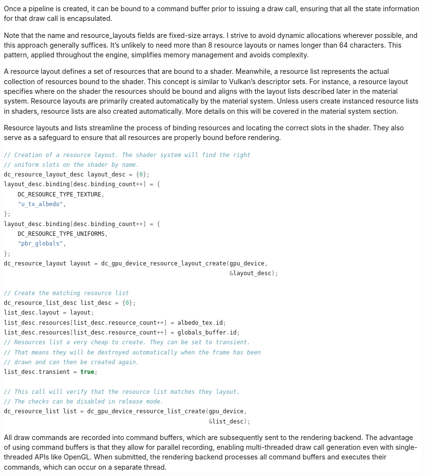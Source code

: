 Once a pipeline is created, it can be bound to a command buffer prior to issuing a draw call, ensuring that all the state information for that draw call is encapsulated.

Note that the name and resource_layouts fields are fixed-size arrays. I strive to avoid dynamic allocations wherever possible, and this approach generally suffices. It’s unlikely to need more than 8 resource layouts or names longer than 64 characters. This pattern, applied throughout the engine, simplifies memory management and avoids complexity.

A resource layout defines a set of resources that are bound to a shader. Meanwhile, a resource list represents the actual collection of resources bound to the shader. This concept is similar to Vulkan’s descriptor sets. For instance, a resource layout specifies where on the shader the resources should be bound and aligns with the layout lists described later in the material system. Resource layouts are primarily created automatically by the material system. Unless users create instanced resource lists in shaders, resource lists are also created automatically. More details on this will be covered in the material system section.

Resource layouts and lists streamline the process of binding resources and locating the correct slots in the shader. They also serve as a safeguard to ensure that all resources are properly bound before rendering.

```c
// Creation of a resource layout. The shader system will find the right 
// uniform slots on the shader by name.
dc_resource_layout_desc layout_desc = {0};
layout_desc.binding[desc.binding_count++] = { 
    DC_RESOURCE_TYPE_TEXTURE, 
    "u_tx_albedo",
};
layout_desc.binding[desc.binding_count++] = {
    DC_RESOURCE_TYPE_UNIFORMS,
    "pbr_globals",
};
dc_resource_layout layout = dc_gpu_device_resource_layout_create(gpu_device,
                                                                 &layout_desc);

// Create the matching resource list
dc_resource_list_desc list_desc = {0};
list_desc.layout = layout;
list_desc.resources[list_desc.resource_count++] = albedo_tex.id;
list_desc.resources[list_desc.resource_count++] = globals_buffer.id;
// Resources list a very cheap to create. They can be set to transient.
// That means they will be destroyed automatically when the frame has been
// drawn and can then be created again.
list_desc.transient = true;

// This call will verify that the resource list matches they layout.
// The checks can be disabled in release mode.
dc_resource_list list = dc_gpu_device_resource_list_create(gpu_device,
                                                           &list_desc);
```

All draw commands are recorded into command buffers, which are subsequently sent to the rendering backend. The advantage of using command buffers is that they allow for parallel recording, enabling multi-threaded draw call generation even with single-threaded APIs like OpenGL. When submitted, the rendering backend processes all command buffers and executes their commands, which can occur on a separate thread.
